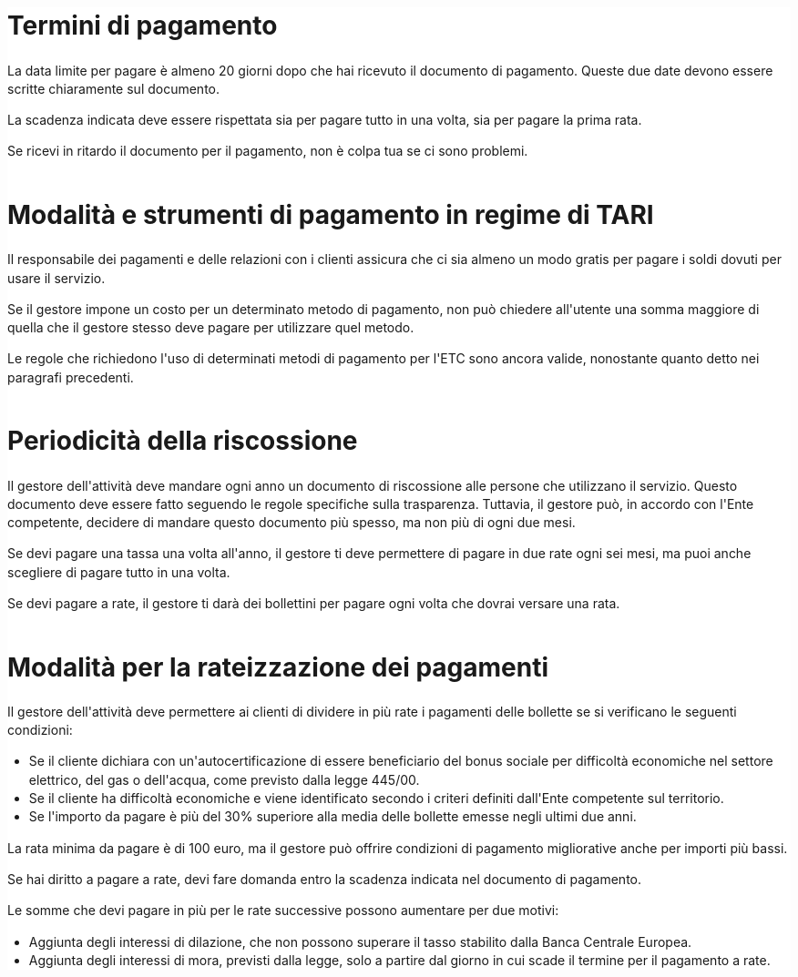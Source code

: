 # Termini di pagamento
La data limite per pagare è almeno 20 giorni dopo che hai ricevuto il documento di pagamento. Queste due date devono essere scritte chiaramente sul documento.

La scadenza indicata deve essere rispettata sia per pagare tutto in una volta, sia per pagare la prima rata.

Se ricevi in ritardo il documento per il pagamento, non è colpa tua se ci sono problemi.

# Modalità e strumenti di pagamento in regime di TARI
Il responsabile dei pagamenti e delle relazioni con i clienti assicura che ci sia almeno un modo gratis per pagare i soldi dovuti per usare il servizio.

Se il gestore impone un costo per un determinato metodo di pagamento, non può chiedere all'utente una somma maggiore di quella che il gestore stesso deve pagare per utilizzare quel metodo.

Le regole che richiedono l'uso di determinati metodi di pagamento per l'ETC sono ancora valide, nonostante quanto detto nei paragrafi precedenti.

# Periodicità della riscossione
Il gestore dell'attività deve mandare ogni anno un documento di riscossione alle persone che utilizzano il servizio. Questo documento deve essere fatto seguendo le regole specifiche sulla trasparenza. Tuttavia, il gestore può, in accordo con l'Ente competente, decidere di mandare questo documento più spesso, ma non più di ogni due mesi.

Se devi pagare una tassa una volta all'anno, il gestore ti deve permettere di pagare in due rate ogni sei mesi, ma puoi anche scegliere di pagare tutto in una volta.

Se devi pagare a rate, il gestore ti darà dei bollettini per pagare ogni volta che dovrai versare una rata.

# Modalità per la rateizzazione dei pagamenti
Il gestore dell'attività deve permettere ai clienti di dividere in più rate i pagamenti delle bollette se si verificano le seguenti condizioni:
- Se il cliente dichiara con un'autocertificazione di essere beneficiario del bonus sociale per difficoltà economiche nel settore elettrico, del gas o dell'acqua, come previsto dalla legge 445/00.
- Se il cliente ha difficoltà economiche e viene identificato secondo i criteri definiti dall'Ente competente sul territorio.
- Se l'importo da pagare è più del 30% superiore alla media delle bollette emesse negli ultimi due anni.

La rata minima da pagare è di 100 euro, ma il gestore può offrire condizioni di pagamento migliorative anche per importi più bassi.

Se hai diritto a pagare a rate, devi fare domanda entro la scadenza indicata nel documento di pagamento.

Le somme che devi pagare in più per le rate successive possono aumentare per due motivi:
- Aggiunta degli interessi di dilazione, che non possono superare il tasso stabilito dalla Banca Centrale Europea.
- Aggiunta degli interessi di mora, previsti dalla legge, solo a partire dal giorno in cui scade il termine per il pagamento a rate.
